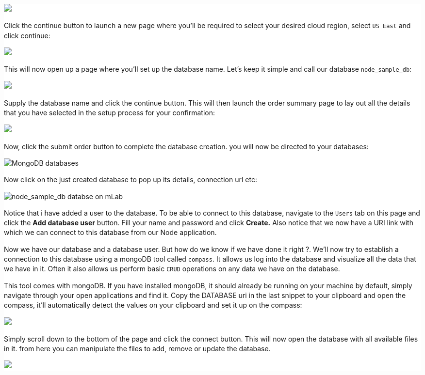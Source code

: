 ![](https://d2mxuefqeaa7sj.cloudfront.net/s_D5B2E5A967E6F06DB782CD59272B7D60D4CCF3D8A17086E038B9AB4FD9CBBA58_1525780055551_freeTier.jpg)


Click the continue button to launch a new page where you’ll be required to select your desired cloud region, select `US East` and click continue:

![](https://d2mxuefqeaa7sj.cloudfront.net/s_D5B2E5A967E6F06DB782CD59272B7D60D4CCF3D8A17086E038B9AB4FD9CBBA58_1525780173052_region.jpg)


This will now open up a page where you’ll set up the database name. Let’s keep it simple and call our database `node_sample_db`:

![](https://d2mxuefqeaa7sj.cloudfront.net/s_D5B2E5A967E6F06DB782CD59272B7D60D4CCF3D8A17086E038B9AB4FD9CBBA58_1525780258357_dbName.jpg)


Supply the database name and click the continue button. This will then launch the order summary page to lay out all the details that you have selected in the setup process for your confirmation:

![](https://d2mxuefqeaa7sj.cloudfront.net/s_D5B2E5A967E6F06DB782CD59272B7D60D4CCF3D8A17086E038B9AB4FD9CBBA58_1525780550005_summary.jpg)


Now, click the submit order button to complete the database creation. you will now be directed to your databases:

![MongoDB databases](https://d2mxuefqeaa7sj.cloudfront.net/s_D5B2E5A967E6F06DB782CD59272B7D60D4CCF3D8A17086E038B9AB4FD9CBBA58_1525780606210_createdDB.jpg)


Now click on the just created database to pop up its details, connection url etc:

![node_sample_db databse on mLab](https://d2mxuefqeaa7sj.cloudfront.net/s_D5B2E5A967E6F06DB782CD59272B7D60D4CCF3D8A17086E038B9AB4FD9CBBA58_1525780880549_DB.jpg)


Notice that i have added a user to the database. To be able to connect to this database, navigate to the `Users` tab on this page and click the **Add database user** button. Fill your name and password and click **Create.** Also notice that we now have a URI link with which we can connect to this database from our Node application. 

Now we have our database and a database user. But how do we know if we have done it right ?. We’ll now try to establish a connection to this database using a mongoDB tool called `compass`. It allows us log into the database and visualize all the data that we have in it. Often it also allows us perform basic `CRUD` operations on any data we have on the database. 

This tool comes with mongoDB. If you have installed mongoDB, it should already be running on your machine by default, simply navigate through your open applications and find it. Copy the DATABASE uri in the last snippet to your clipboard and open the compass, it’ll automatically detect the values on your clipboard and set it up on the compass:


![](https://d2mxuefqeaa7sj.cloudfront.net/s_D5B2E5A967E6F06DB782CD59272B7D60D4CCF3D8A17086E038B9AB4FD9CBBA58_1525782762690_compass.jpg)


Simply scroll down to the bottom of the page and click the connect button. This will now open the database with all available files in it. from here you can manipulate the files to add, remove or update the database. 

![](https://d2mxuefqeaa7sj.cloudfront.net/s_D5B2E5A967E6F06DB782CD59272B7D60D4CCF3D8A17086E038B9AB4FD9CBBA58_1525782974497_emptyDB.jpg)

